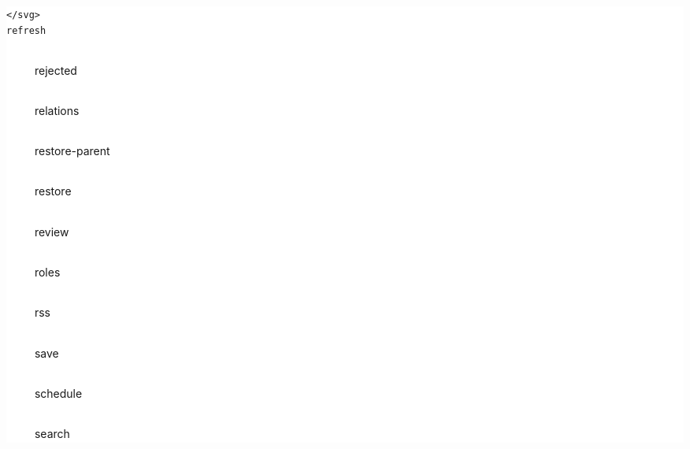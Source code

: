     </svg>
    refresh
</p>
<p>
    <svg width="32" height="32">
        <use fill="var(--ibexa-jazzberry)" xlink:href="../../images/ez-icons.svg#rejected"></use>
    </svg>
    rejected
</p>
<p>
    <svg width="32" height="32">
        <use fill="var(--ibexa-jazzberry)" xlink:href="../../images/ez-icons.svg#relations"></use>
    </svg>
    relations
</p>
<p>
    <svg width="32" height="32">
        <use fill="var(--ibexa-jazzberry)" xlink:href="../../images/ez-icons.svg#restore-parent"></use>
    </svg>
    restore-parent
</p>
<p>
    <svg width="32" height="32">
        <use fill="var(--ibexa-jazzberry)" xlink:href="../../images/ez-icons.svg#restore"></use>
    </svg>
    restore
</p>
<p>
    <svg width="32" height="32">
        <use fill="var(--ibexa-jazzberry)" xlink:href="../../images/ez-icons.svg#review"></use>
    </svg>
    review
</p>
<p>
    <svg width="32" height="32">
        <use fill="var(--ibexa-jazzberry)" xlink:href="../../images/ez-icons.svg#roles"></use>
    </svg>
    roles
</p>
<p>
    <svg width="32" height="32">
        <use fill="var(--ibexa-jazzberry)" xlink:href="../../images/ez-icons.svg#rss"></use>
    </svg>
    rss
</p>
<p>
    <svg width="32" height="32">
        <use fill="var(--ibexa-jazzberry)" xlink:href="../../images/ez-icons.svg#save"></use>
    </svg>
    save
</p>
<p>
    <svg width="32" height="32">
        <use fill="var(--ibexa-jazzberry)" xlink:href="../../images/ez-icons.svg#schedule"></use>
    </svg>
    schedule
</p>
<p>
    <svg width="32" height="32">
        <use fill="var(--ibexa-jazzberry)" xlink:href="../../images/ez-icons.svg#search"></use>
    </svg>
    search
</p>
<p>